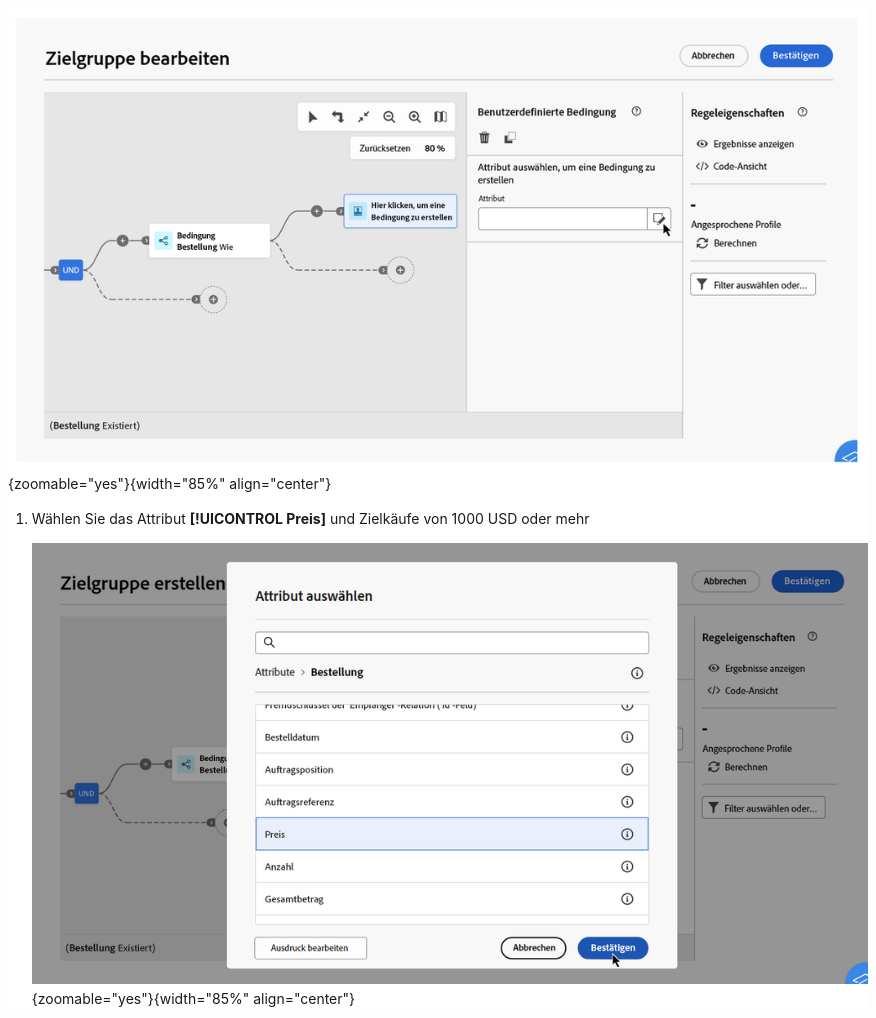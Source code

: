    ![](assets/1-n-subcondition.png){zoomable="yes"}{width="85%" align="center"}

1. Wählen Sie das Attribut **[!UICONTROL Preis]** und Zielkäufe von 1000 USD oder mehr

   ![](assets/1-n-price.png){zoomable="yes"}{width="85%" align="center"}
